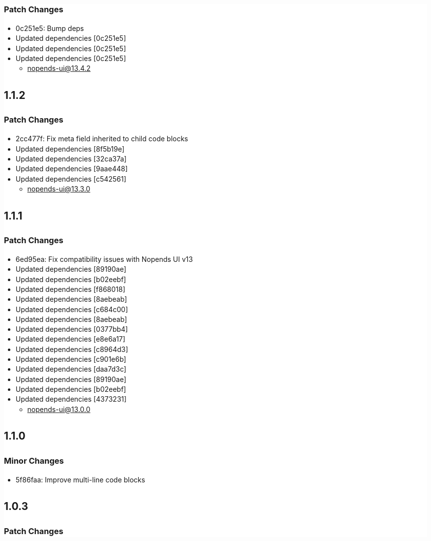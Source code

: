 ### Patch Changes

- 0c251e5: Bump deps
- Updated dependencies [0c251e5]
- Updated dependencies [0c251e5]
- Updated dependencies [0c251e5]
  - nopends-ui@13.4.2

## 1.1.2

### Patch Changes

- 2cc477f: Fix meta field inherited to child code blocks
- Updated dependencies [8f5b19e]
- Updated dependencies [32ca37a]
- Updated dependencies [9aae448]
- Updated dependencies [c542561]
  - nopends-ui@13.3.0

## 1.1.1

### Patch Changes

- 6ed95ea: Fix compatibility issues with Nopends UI v13
- Updated dependencies [89190ae]
- Updated dependencies [b02eebf]
- Updated dependencies [f868018]
- Updated dependencies [8aebeab]
- Updated dependencies [c684c00]
- Updated dependencies [8aebeab]
- Updated dependencies [0377bb4]
- Updated dependencies [e8e6a17]
- Updated dependencies [c8964d3]
- Updated dependencies [c901e6b]
- Updated dependencies [daa7d3c]
- Updated dependencies [89190ae]
- Updated dependencies [b02eebf]
- Updated dependencies [4373231]
  - nopends-ui@13.0.0

## 1.1.0

### Minor Changes

- 5f86faa: Improve multi-line code blocks

## 1.0.3

### Patch Changes
